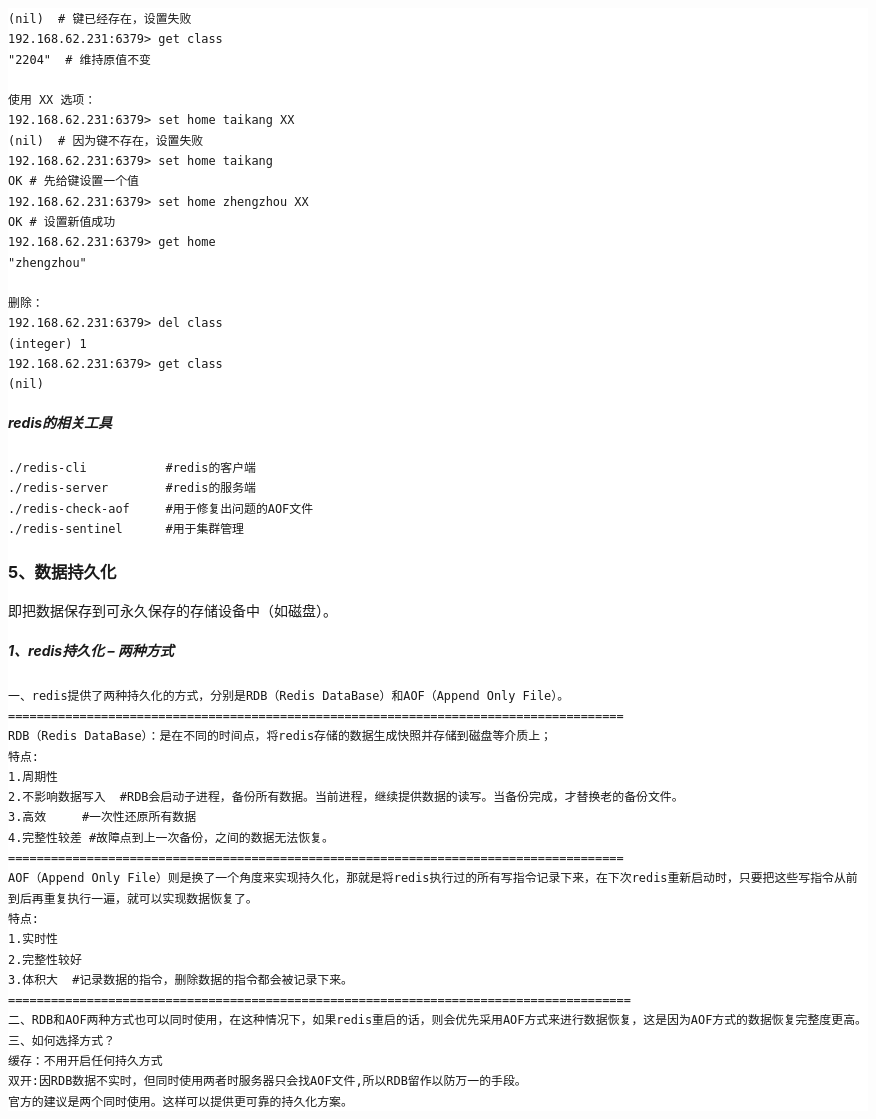 ```shell
(nil)  # 键已经存在，设置失败
192.168.62.231:6379> get class
"2204"  # 维持原值不变

使用 XX 选项：
192.168.62.231:6379> set home taikang XX
(nil)  # 因为键不存在，设置失败
192.168.62.231:6379> set home taikang
OK # 先给键设置一个值
192.168.62.231:6379> set home zhengzhou XX
OK # 设置新值成功
192.168.62.231:6379> get home
"zhengzhou"

删除：
192.168.62.231:6379> del class
(integer) 1
192.168.62.231:6379> get class
(nil)
```



##### **redis的相关工具**



```shell
./redis-cli           #redis的客户端
./redis-server        #redis的服务端
./redis-check-aof     #用于修复出问题的AOF文件
./redis-sentinel      #用于集群管理
```



### 5、数据持久化



即把数据保存到可永久保存的存储设备中（如磁盘）。



##### **1、redis持久化 – 两种方式**



```shell
一、redis提供了两种持久化的方式，分别是RDB（Redis DataBase）和AOF（Append Only File）。
======================================================================================
RDB（Redis DataBase）：是在不同的时间点，将redis存储的数据生成快照并存储到磁盘等介质上；
特点:
1.周期性
2.不影响数据写入  #RDB会启动子进程，备份所有数据。当前进程，继续提供数据的读写。当备份完成，才替换老的备份文件。
3.高效     #一次性还原所有数据
4.完整性较差 #故障点到上一次备份，之间的数据无法恢复。
======================================================================================
AOF（Append Only File）则是换了一个角度来实现持久化，那就是将redis执行过的所有写指令记录下来，在下次redis重新启动时，只要把这些写指令从前到后再重复执行一遍，就可以实现数据恢复了。
特点:
1.实时性
2.完整性较好
3.体积大  #记录数据的指令，删除数据的指令都会被记录下来。
=======================================================================================
二、RDB和AOF两种方式也可以同时使用，在这种情况下，如果redis重启的话，则会优先采用AOF方式来进行数据恢复，这是因为AOF方式的数据恢复完整度更高。
三、如何选择方式？
缓存：不用开启任何持久方式
双开:因RDB数据不实时，但同时使用两者时服务器只会找AOF文件,所以RDB留作以防万一的手段。
官方的建议是两个同时使用。这样可以提供更可靠的持久化方案。
```